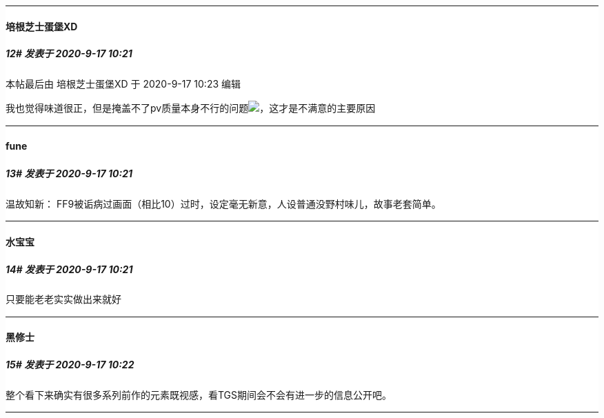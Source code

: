 


-----

####  培根芝士蛋堡XD  
##### 12#       发表于 2020-9-17 10:21



 本帖最后由 培根芝士蛋堡XD 于 2020-9-17 10:23 编辑 

我也觉得味道很正，但是掩盖不了pv质量本身不行的问题<img src="https://static.saraba1st.com/image/smiley/face2017/001.png" referrerpolicy="no-referrer">，这才是不满意的主要原因







-----

####  fune  
##### 13#       发表于 2020-9-17 10:21




温故知新：
FF9被诟病过画面（相比10）过时，设定毫无新意，人设普通没野村味儿，故事老套简单。







-----

####  水宝宝  
##### 14#       发表于 2020-9-17 10:21




只要能老老实实做出来就好







-----

####  黑修士  
##### 15#       发表于 2020-9-17 10:22




整个看下来确实有很多系列前作的元素既视感，看TGS期间会不会有进一步的信息公开吧。







-----
